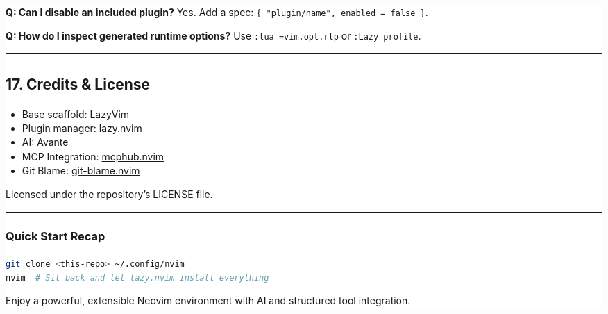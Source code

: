 **Q: Can I disable an included plugin?**
Yes. Add a spec: `{ "plugin/name", enabled = false }`.

**Q: How do I inspect generated runtime options?**
Use `:lua =vim.opt.rtp` or `:Lazy profile`.

---
## 17. Credits & License
- Base scaffold: [LazyVim](https://github.com/LazyVim/LazyVim)
- Plugin manager: [lazy.nvim](https://github.com/folke/lazy.nvim)
- AI: [Avante](https://github.com/yetone/avante.nvim)
- MCP Integration: [mcphub.nvim](https://github.com/ravitemer/mcphub.nvim)
- Git Blame: [git-blame.nvim](https://github.com/f-person/git-blame.nvim)

Licensed under the repository’s LICENSE file.

---
### Quick Start Recap
```bash
git clone <this-repo> ~/.config/nvim
nvim  # Sit back and let lazy.nvim install everything
```
Enjoy a powerful, extensible Neovim environment with AI and structured tool integration.

